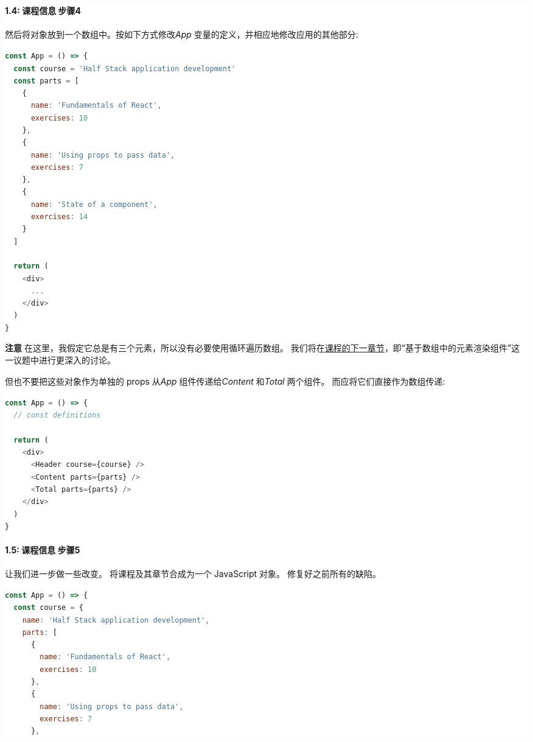   <h4>1.4: 课程信息 步骤4 </h4>


然后将对象放到一个数组中。按如下方式修改<i>App</i> 变量的定义，并相应地修改应用的其他部分:

```js
const App = () => {
  const course = 'Half Stack application development'
  const parts = [
    {
      name: 'Fundamentals of React',
      exercises: 10
    },
    {
      name: 'Using props to pass data',
      exercises: 7
    },
    {
      name: 'State of a component',
      exercises: 14
    }
  ]

  return (
    <div>
      ...
    </div>
  )
}
```


**注意** 在这里，我假定它总是有三个元素，所以没有必要使用循环遍历数组。 我们将在[课程的下一章节](/zh/part2)，即“基于数组中的元素渲染组件”这一议题中进行更深入的讨论。



但也不要把这些对象作为单独的 props 从<i>App</i> 组件传递给<i>Content</i> 和<i>Total</i> 两个组件。 而应将它们直接作为数组传递:

```js
const App = () => {
  // const definitions

  return (
    <div>
      <Header course={course} />
      <Content parts={parts} />
      <Total parts={parts} />
    </div>
  )
}
```

  <h4>1.5: 课程信息 步骤5</h4>


让我们进一步做一些改变。 将课程及其章节合成为一个 JavaScript 对象。 修复好之前所有的缺陷。

```js
const App = () => {
  const course = {
    name: 'Half Stack application development',
    parts: [
      {
        name: 'Fundamentals of React',
        exercises: 10
      },
      {
        name: 'Using props to pass data',
        exercises: 7
      },
```